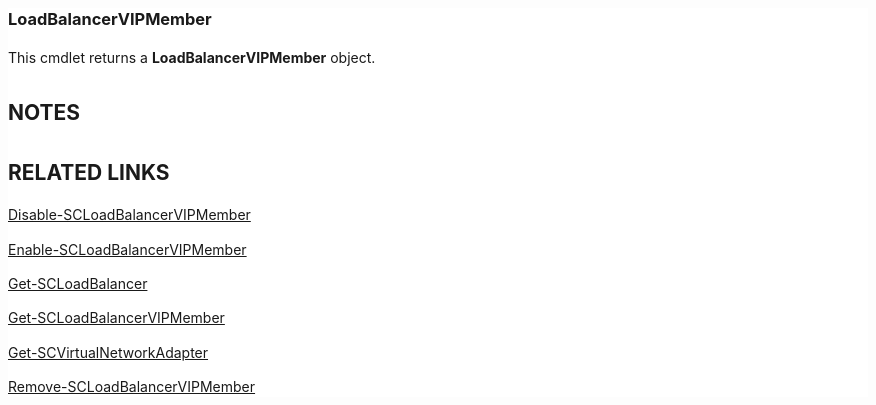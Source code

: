 ### LoadBalancerVIPMember
This cmdlet returns a **LoadBalancerVIPMember** object.

## NOTES

## RELATED LINKS

[Disable-SCLoadBalancerVIPMember](xref:SystemCenter2016/VirtualMachineManager/vlatest/Disable-SCLoadBalancerVIPMember.md)

[Enable-SCLoadBalancerVIPMember](xref:SystemCenter2016/VirtualMachineManager/vlatest/Enable-SCLoadBalancerVIPMember.md)

[Get-SCLoadBalancer](xref:SystemCenter2016/VirtualMachineManager/vlatest/Get-SCLoadBalancer.md)

[Get-SCLoadBalancerVIPMember](xref:SystemCenter2016/VirtualMachineManager/vlatest/Get-SCLoadBalancerVIPMember.md)

[Get-SCVirtualNetworkAdapter](xref:SystemCenter2016/VirtualMachineManager/vlatest/Get-SCVirtualNetworkAdapter.md)

[Remove-SCLoadBalancerVIPMember](xref:SystemCenter2016/VirtualMachineManager/vlatest/Remove-SCLoadBalancerVIPMember.md)

